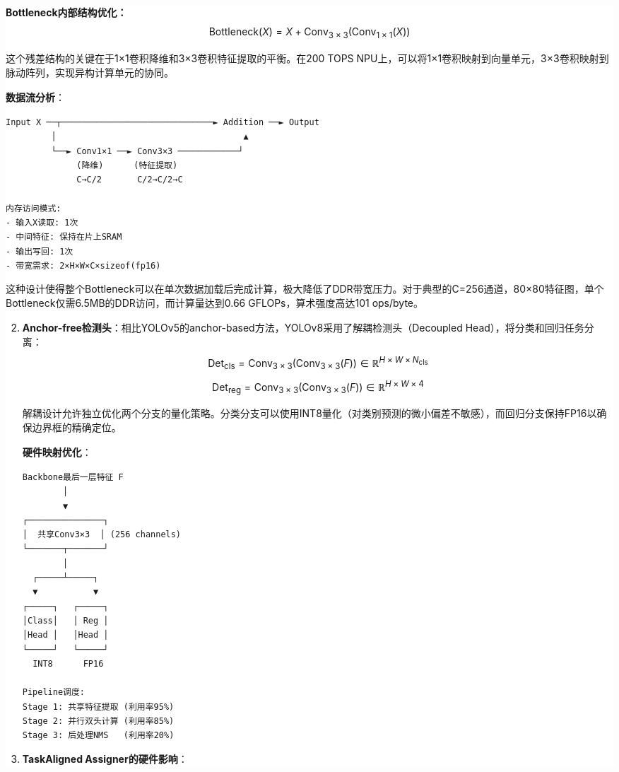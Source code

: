    **Bottleneck内部结构优化：**
   $$\text{Bottleneck}(X) = X + \text{Conv}_{3 \times 3}(\text{Conv}_{1 \times 1}(X))$$
   
   这个残差结构的关键在于1×1卷积降维和3×3卷积特征提取的平衡。在200 TOPS NPU上，可以将1×1卷积映射到向量单元，3×3卷积映射到脉动阵列，实现异构计算单元的协同。
   
   **数据流分析**：
   ```
   Input X ──┬──────────────────────────────► Addition ──► Output
            │                                     ▲
            └──► Conv1×1 ──► Conv3×3 ────────────┘
                 (降维)      (特征提取)
                 C→C/2       C/2→C/2→C
   
   内存访问模式:
   - 输入X读取: 1次
   - 中间特征: 保持在片上SRAM
   - 输出写回: 1次
   - 带宽需求: 2×H×W×C×sizeof(fp16)
   ```
   
   这种设计使得整个Bottleneck可以在单次数据加载后完成计算，极大降低了DDR带宽压力。对于典型的C=256通道，80×80特征图，单个Bottleneck仅需6.5MB的DDR访问，而计算量达到0.66 GFLOPs，算术强度高达101 ops/byte。

2. **Anchor-free检测头**：相比YOLOv5的anchor-based方法，YOLOv8采用了解耦检测头（Decoupled Head），将分类和回归任务分离：
   $$\text{Det}_{\text{cls}} = \text{Conv}_{3 \times 3}(\text{Conv}_{3 \times 3}(F)) \in \mathbb{R}^{H \times W \times N_{\text{cls}}}$$
   $$\text{Det}_{\text{reg}} = \text{Conv}_{3 \times 3}(\text{Conv}_{3 \times 3}(F)) \in \mathbb{R}^{H \times W \times 4}$$
   
   解耦设计允许独立优化两个分支的量化策略。分类分支可以使用INT8量化（对类别预测的微小偏差不敏感），而回归分支保持FP16以确保边界框的精确定位。
   
   **硬件映射优化**：
   ```
   Backbone最后一层特征 F
           │
           ▼
   ┌───────────────┐
   │  共享Conv3×3  │ (256 channels)
   └───────┬───────┘
           │
     ┌─────┴─────┐
     ▼           ▼
   ┌─────┐   ┌─────┐
   │Class│   │ Reg │
   │Head │   │Head │
   └─────┘   └─────┘
     INT8      FP16
   
   Pipeline调度:
   Stage 1: 共享特征提取 (利用率95%)
   Stage 2: 并行双头计算 (利用率85%)
   Stage 3: 后处理NMS   (利用率20%)
   ```
   
3. **TaskAligned Assigner的硬件影响**：
   